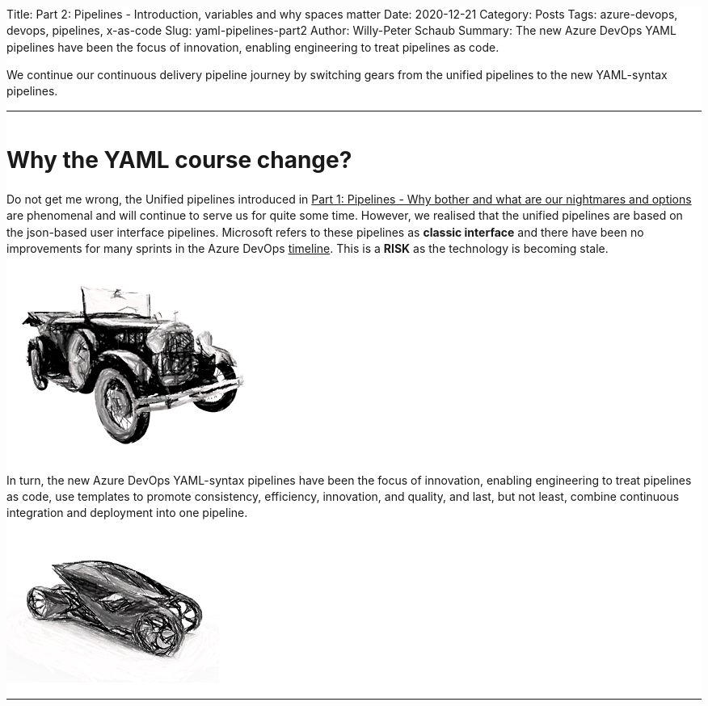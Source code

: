 Title: Part 2: Pipelines - Introduction, variables and why spaces matter
Date: 2020-12-21
Category: Posts
Tags: azure-devops, devops, pipelines, x-as-code 
Slug: yaml-pipelines-part2
Author: Willy-Peter Schaub
Summary: The new Azure DevOps YAML pipelines have been the focus of innovation, enabling engineering to treat pipelines as code.

We continue our continuous delivery pipeline journey by switching gears from the unified pipelines to the new YAML-syntax pipelines. 

---

# Why the YAML course change?

Do not get me wrong, the Unified pipelines introduced in [Part 1: Pipelines - Why bother and what are our nightmares and options](/why-pipelines-part1.html) are phenomenal and will continue to serve us for quite some time. However, we realised that the unified pipelines are based on the json-based user interface pipelines. Microsoft refers to these pipelines as **classic interface** and there have been no improvements for many sprints in the Azure DevOps [timeline](https://docs.microsoft.com/en-us/azure/devops/release-notes/features-timeline). This is a **RISK** as the technology is becoming stale.

![Classic Pipeline](/images/moving-hundreds-of-pipeline-snowflakes-part2-1.png)

In turn, the new Azure DevOps YAML-syntax pipelines have been the focus of innovation, enabling engineering to treat pipelines as code, use templates to promote consistency, efficiency, innovation, and quality, and last, but not least, combine continuous integration and deployment into one pipeline.

![YAML Pipeline](/images/moving-hundreds-of-pipeline-snowflakes-part2-2.png)

---